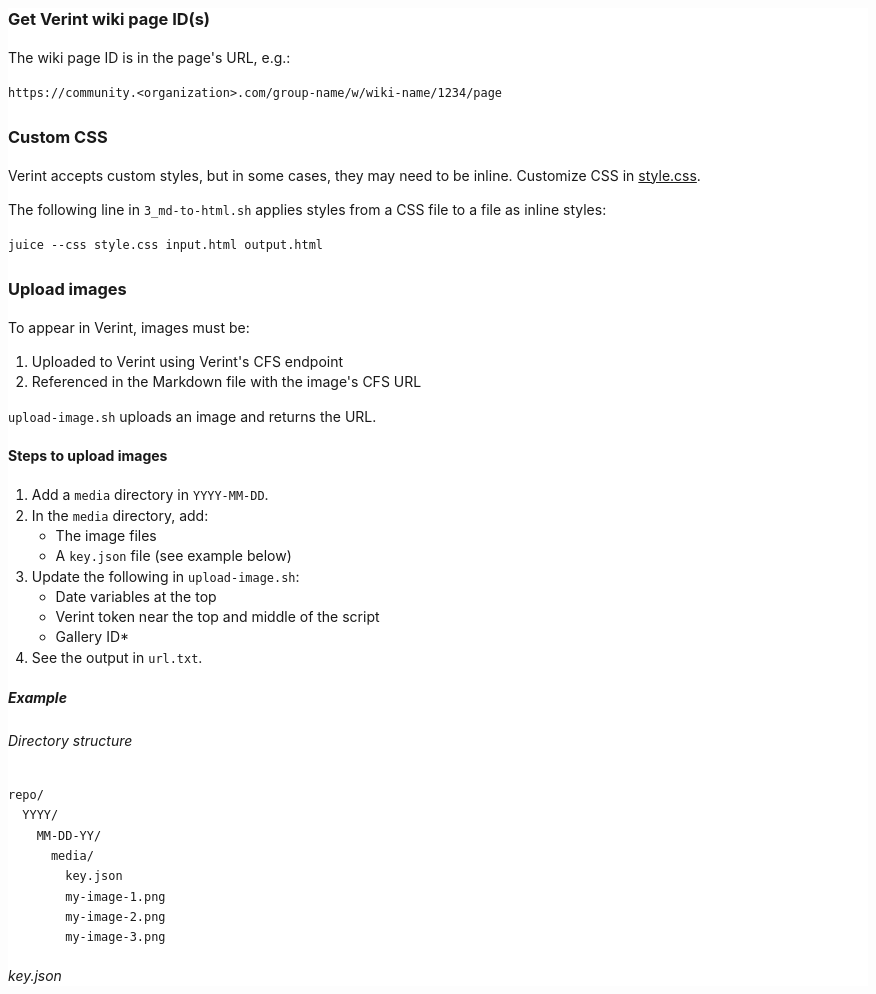 ### Get Verint wiki page ID(s)

The wiki page ID is in the page's URL, e.g.:

```plaintext
https://community.<organization>.com/group-name/w/wiki-name/1234/page
```

### Custom CSS

Verint accepts custom styles, but in some cases, they may need to be inline. Customize CSS in [style.css](#custom-css).

The following line in `3_md-to-html.sh` applies styles from a CSS file to a file as inline styles:

```plaintext
juice --css style.css input.html output.html
```

### Upload images

To appear in Verint, images must be:

1. Uploaded to Verint using Verint's CFS endpoint
2. Referenced in the Markdown file with the image's CFS URL

`upload-image.sh` uploads an image and returns the URL.

#### Steps to upload images

1. Add a `media` directory in `YYYY-MM-DD`.
2. In the `media` directory, add:
   - The image files
   - A `key.json` file (see example below)
3. Update the following in `upload-image.sh`:
   - Date variables at the top
   - Verint token near the top and middle of the script
   - Gallery ID*
4. See the output in `url.txt`.

##### Example

###### Directory structure

```plaintext
repo/
  YYYY/
    MM-DD-YY/
      media/
        key.json
        my-image-1.png
        my-image-2.png
        my-image-3.png
```        

###### key.json
